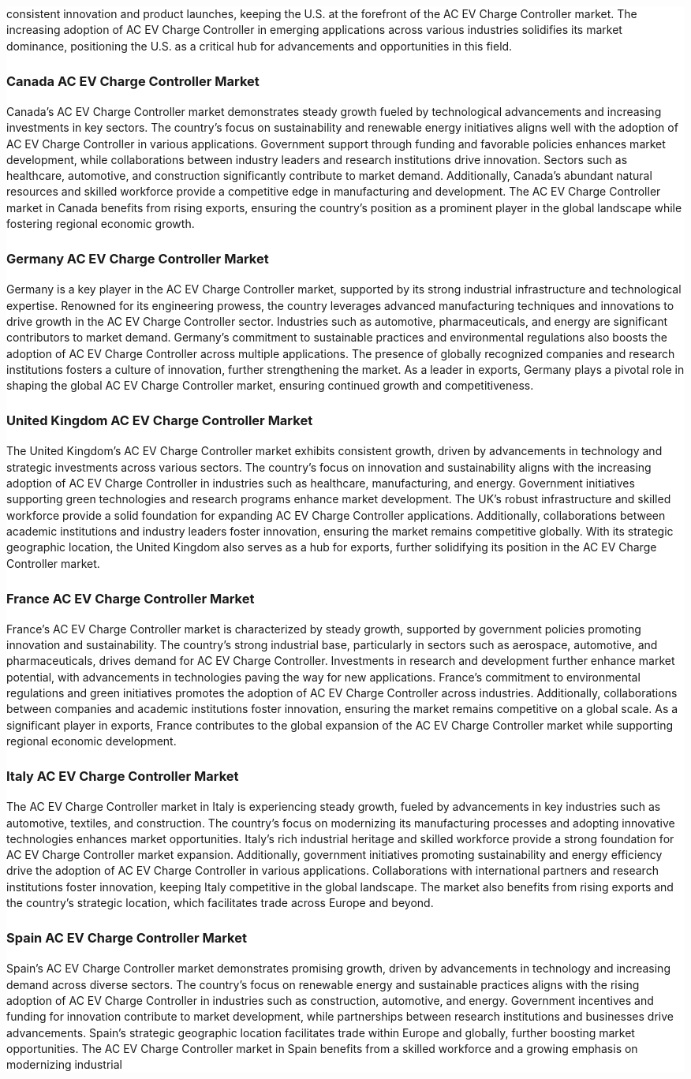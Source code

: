 consistent innovation and product launches, keeping the U.S. at the forefront of the AC EV Charge Controller market. The increasing adoption of AC EV Charge Controller in emerging applications across various industries solidifies its market dominance, positioning the U.S. as a critical hub for advancements and opportunities in this field.</p><h3>Canada AC EV Charge Controller Market</h3><p>Canada&rsquo;s AC EV Charge Controller market demonstrates steady growth fueled by technological advancements and increasing investments in key sectors. The country&rsquo;s focus on sustainability and renewable energy initiatives aligns well with the adoption of AC EV Charge Controller in various applications. Government support through funding and favorable policies enhances market development, while collaborations between industry leaders and research institutions drive innovation. Sectors such as healthcare, automotive, and construction significantly contribute to market demand. Additionally, Canada&rsquo;s abundant natural resources and skilled workforce provide a competitive edge in manufacturing and development. The AC EV Charge Controller market in Canada benefits from rising exports, ensuring the country&rsquo;s position as a prominent player in the global landscape while fostering regional economic growth.</p><h3>Germany AC EV Charge Controller Market</h3><p>Germany is a key player in the AC EV Charge Controller market, supported by its strong industrial infrastructure and technological expertise. Renowned for its engineering prowess, the country leverages advanced manufacturing techniques and innovations to drive growth in the AC EV Charge Controller sector. Industries such as automotive, pharmaceuticals, and energy are significant contributors to market demand. Germany&rsquo;s commitment to sustainable practices and environmental regulations also boosts the adoption of AC EV Charge Controller across multiple applications. The presence of globally recognized companies and research institutions fosters a culture of innovation, further strengthening the market. As a leader in exports, Germany plays a pivotal role in shaping the global AC EV Charge Controller market, ensuring continued growth and competitiveness.</p><h3>United Kingdom AC EV Charge Controller Market</h3><p>The United Kingdom&rsquo;s AC EV Charge Controller market exhibits consistent growth, driven by advancements in technology and strategic investments across various sectors. The country&rsquo;s focus on innovation and sustainability aligns with the increasing adoption of AC EV Charge Controller in industries such as healthcare, manufacturing, and energy. Government initiatives supporting green technologies and research programs enhance market development. The UK&rsquo;s robust infrastructure and skilled workforce provide a solid foundation for expanding AC EV Charge Controller applications. Additionally, collaborations between academic institutions and industry leaders foster innovation, ensuring the market remains competitive globally. With its strategic geographic location, the United Kingdom also serves as a hub for exports, further solidifying its position in the AC EV Charge Controller market.</p><h3>France AC EV Charge Controller Market</h3><p>France&rsquo;s AC EV Charge Controller market is characterized by steady growth, supported by government policies promoting innovation and sustainability. The country&rsquo;s strong industrial base, particularly in sectors such as aerospace, automotive, and pharmaceuticals, drives demand for AC EV Charge Controller. Investments in research and development further enhance market potential, with advancements in technologies paving the way for new applications. France&rsquo;s commitment to environmental regulations and green initiatives promotes the adoption of AC EV Charge Controller across industries. Additionally, collaborations between companies and academic institutions foster innovation, ensuring the market remains competitive on a global scale. As a significant player in exports, France contributes to the global expansion of the AC EV Charge Controller market while supporting regional economic development.</p><h3>Italy AC EV Charge Controller Market</h3><p>The AC EV Charge Controller market in Italy is experiencing steady growth, fueled by advancements in key industries such as automotive, textiles, and construction. The country&rsquo;s focus on modernizing its manufacturing processes and adopting innovative technologies enhances market opportunities. Italy&rsquo;s rich industrial heritage and skilled workforce provide a strong foundation for AC EV Charge Controller market expansion. Additionally, government initiatives promoting sustainability and energy efficiency drive the adoption of AC EV Charge Controller in various applications. Collaborations with international partners and research institutions foster innovation, keeping Italy competitive in the global landscape. The market also benefits from rising exports and the country&rsquo;s strategic location, which facilitates trade across Europe and beyond.</p><h3>Spain AC EV Charge Controller Market</h3><p>Spain&rsquo;s AC EV Charge Controller market demonstrates promising growth, driven by advancements in technology and increasing demand across diverse sectors. The country&rsquo;s focus on renewable energy and sustainable practices aligns with the rising adoption of AC EV Charge Controller in industries such as construction, automotive, and energy. Government incentives and funding for innovation contribute to market development, while partnerships between research institutions and businesses drive advancements. Spain&rsquo;s strategic geographic location facilitates trade within Europe and globally, further boosting market opportunities. The AC EV Charge Controller market in Spain benefits from a skilled workforce and a growing emphasis on modernizing industrial
